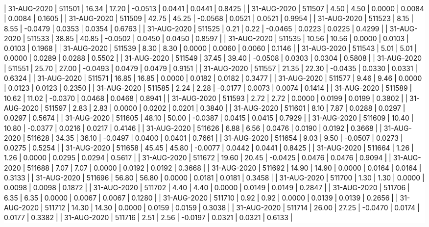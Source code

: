 | 31-AUG-2020 | 511501 | 16.34 | 17.20 | -0.0513 | 0.0441 | 0.0441 | 0.8425 |
| 31-AUG-2020 | 511507 | 4.50 | 4.50 | 0.0000 | 0.0084 | 0.0084 | 0.1605 |
| 31-AUG-2020 | 511509 | 42.75 | 45.25 | -0.0568 | 0.0521 | 0.0521 | 0.9954 |
| 31-AUG-2020 | 511523 | 8.15 | 8.55 | -0.0479 | 0.0353 | 0.0354 | 0.6763 |
| 31-AUG-2020 | 511525 | 0.21 | 0.22 | -0.0465 | 0.0223 | 0.0225 | 0.4299 |
| 31-AUG-2020 | 511533 | 38.85 | 40.85 | -0.0502 | 0.0450 | 0.0450 | 0.8597 |
| 31-AUG-2020 | 511535 | 10.56 | 10.56 | 0.0000 | 0.0103 | 0.0103 | 0.1968 |
| 31-AUG-2020 | 511539 | 8.30 | 8.30 | 0.0000 | 0.0060 | 0.0060 | 0.1146 |
| 31-AUG-2020 | 511543 | 5.01 | 5.01 | 0.0000 | 0.0289 | 0.0288 | 0.5502 |
| 31-AUG-2020 | 511549 | 37.45 | 39.40 | -0.0508 | 0.0303 | 0.0304 | 0.5808 |
| 31-AUG-2020 | 511551 | 25.70 | 27.00 | -0.0493 | 0.0479 | 0.0479 | 0.9151 |
| 31-AUG-2020 | 511557 | 21.35 | 22.30 | -0.0435 | 0.0330 | 0.0331 | 0.6324 |
| 31-AUG-2020 | 511571 | 16.85 | 16.85 | 0.0000 | 0.0182 | 0.0182 | 0.3477 |
| 31-AUG-2020 | 511577 | 9.46 | 9.46 | 0.0000 | 0.0123 | 0.0123 | 0.2350 |
| 31-AUG-2020 | 511585 | 2.24 | 2.28 | -0.0177 | 0.0073 | 0.0074 | 0.1414 |
| 31-AUG-2020 | 511589 | 10.62 | 11.02 | -0.0370 | 0.0468 | 0.0468 | 0.8941 |
| 31-AUG-2020 | 511593 | 2.72 | 2.72 | 0.0000 | 0.0199 | 0.0199 | 0.3802 |
| 31-AUG-2020 | 511597 | 2.83 | 2.83 | 0.0000 | 0.0202 | 0.0201 | 0.3840 |
| 31-AUG-2020 | 511601 | 8.10 | 7.87 | 0.0288 | 0.0297 | 0.0297 | 0.5674 |
| 31-AUG-2020 | 511605 | 48.10 | 50.00 | -0.0387 | 0.0415 | 0.0415 | 0.7929 |
| 31-AUG-2020 | 511609 | 10.40 | 10.80 | -0.0377 | 0.0216 | 0.0217 | 0.4146 |
| 31-AUG-2020 | 511626 | 6.88 | 6.56 | 0.0476 | 0.0190 | 0.0192 | 0.3668 |
| 31-AUG-2020 | 511628 | 34.35 | 36.10 | -0.0497 | 0.0400 | 0.0401 | 0.7661 |
| 31-AUG-2020 | 511654 | 9.03 | 9.50 | -0.0507 | 0.0273 | 0.0275 | 0.5254 |
| 31-AUG-2020 | 511658 | 45.45 | 45.80 | -0.0077 | 0.0442 | 0.0441 | 0.8425 |
| 31-AUG-2020 | 511664 | 1.26 | 1.26 | 0.0000 | 0.0295 | 0.0294 | 0.5617 |
| 31-AUG-2020 | 511672 | 19.60 | 20.45 | -0.0425 | 0.0476 | 0.0476 | 0.9094 |
| 31-AUG-2020 | 511688 | 7.07 | 7.07 | 0.0000 | 0.0192 | 0.0192 | 0.3668 |
| 31-AUG-2020 | 511692 | 14.90 | 14.90 | 0.0000 | 0.0164 | 0.0164 | 0.3133 |
| 31-AUG-2020 | 511696 | 56.80 | 56.80 | 0.0000 | 0.0181 | 0.0181 | 0.3458 |
| 31-AUG-2020 | 511700 | 1.30 | 1.30 | 0.0000 | 0.0098 | 0.0098 | 0.1872 |
| 31-AUG-2020 | 511702 | 4.40 | 4.40 | 0.0000 | 0.0149 | 0.0149 | 0.2847 |
| 31-AUG-2020 | 511706 | 6.35 | 6.35 | 0.0000 | 0.0067 | 0.0067 | 0.1280 |
| 31-AUG-2020 | 511710 | 0.92 | 0.92 | 0.0000 | 0.0139 | 0.0139 | 0.2656 |
| 31-AUG-2020 | 511712 | 14.30 | 14.30 | 0.0000 | 0.0159 | 0.0159 | 0.3038 |
| 31-AUG-2020 | 511714 | 26.00 | 27.25 | -0.0470 | 0.0174 | 0.0177 | 0.3382 |
| 31-AUG-2020 | 511716 | 2.51 | 2.56 | -0.0197 | 0.0321 | 0.0321 | 0.6133 |